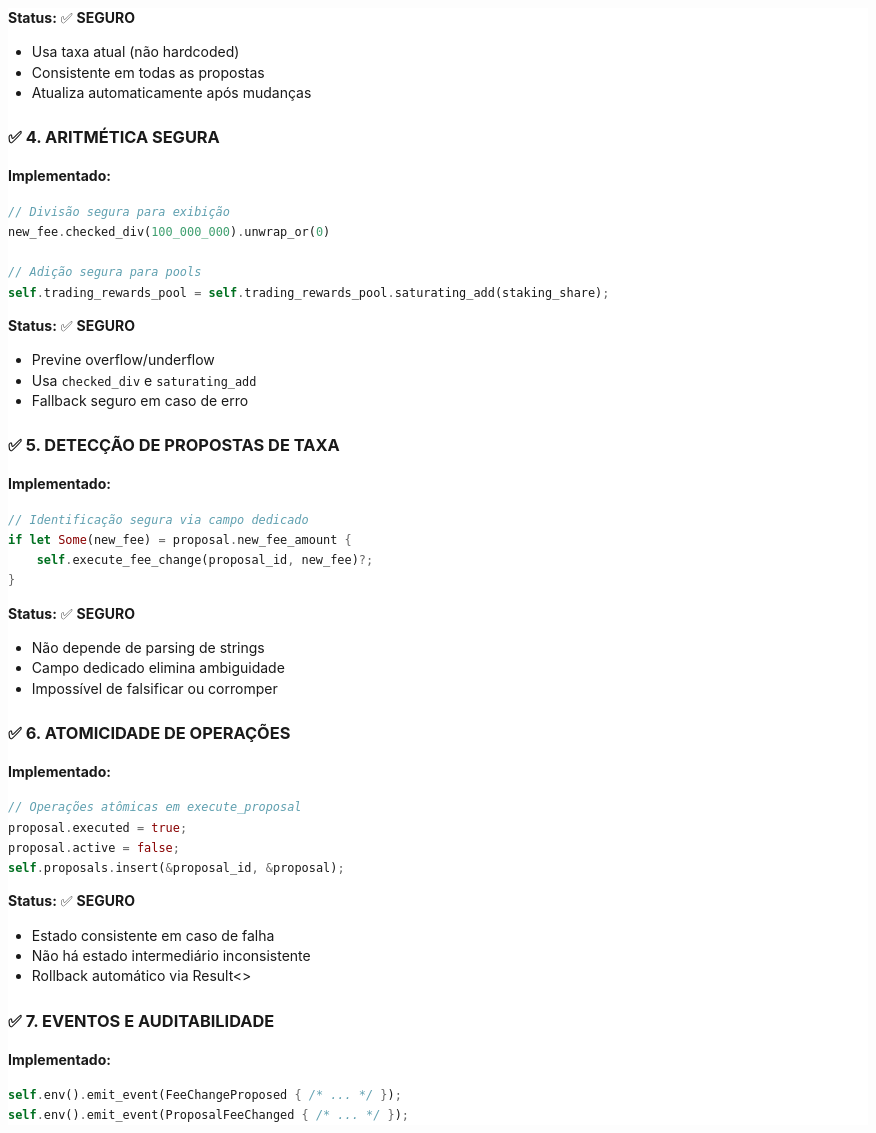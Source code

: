 **Status:** ✅ **SEGURO**
- Usa taxa atual (não hardcoded)
- Consistente em todas as propostas
- Atualiza automaticamente após mudanças

### **✅ 4. ARITMÉTICA SEGURA**

**Implementado:**
```rust
// Divisão segura para exibição
new_fee.checked_div(100_000_000).unwrap_or(0)

// Adição segura para pools
self.trading_rewards_pool = self.trading_rewards_pool.saturating_add(staking_share);
```

**Status:** ✅ **SEGURO**
- Previne overflow/underflow
- Usa `checked_div` e `saturating_add`
- Fallback seguro em caso de erro

### **✅ 5. DETECÇÃO DE PROPOSTAS DE TAXA**

**Implementado:**
```rust
// Identificação segura via campo dedicado
if let Some(new_fee) = proposal.new_fee_amount {
    self.execute_fee_change(proposal_id, new_fee)?;
}
```

**Status:** ✅ **SEGURO**
- Não depende de parsing de strings
- Campo dedicado elimina ambiguidade
- Impossível de falsificar ou corromper

### **✅ 6. ATOMICIDADE DE OPERAÇÕES**

**Implementado:**
```rust
// Operações atômicas em execute_proposal
proposal.executed = true;
proposal.active = false;
self.proposals.insert(&proposal_id, &proposal);
```

**Status:** ✅ **SEGURO**
- Estado consistente em caso de falha
- Não há estado intermediário inconsistente
- Rollback automático via Result<>

### **✅ 7. EVENTOS E AUDITABILIDADE**

**Implementado:**
```rust
self.env().emit_event(FeeChangeProposed { /* ... */ });
self.env().emit_event(ProposalFeeChanged { /* ... */ });
```
